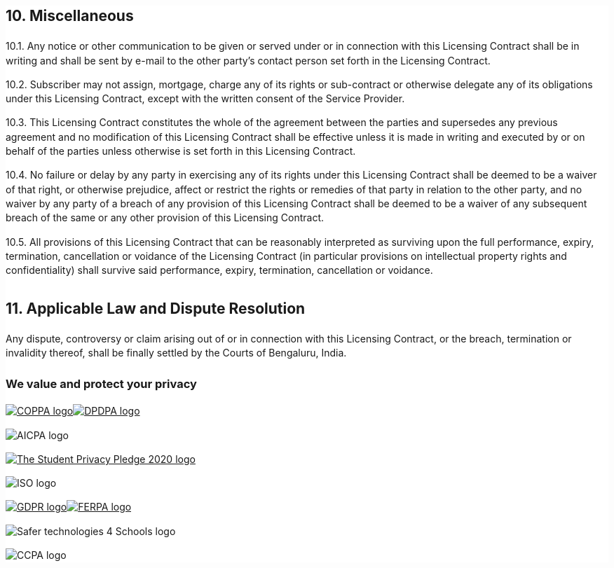 10\. Miscellaneous
------------------

10.1. Any notice or other communication to be given or served under or in connection with this Licensing Contract shall be in writing and shall be sent by e-mail to the other party’s contact person set forth in the Licensing Contract.

10.2. Subscriber may not assign, mortgage, charge any of its rights or sub-contract or otherwise delegate any of its obligations under this Licensing Contract, except with the written consent of the Service Provider.

10.3. This Licensing Contract constitutes the whole of the agreement between the parties and supersedes any previous agreement and no modification of this Licensing Contract shall be effective unless it is made in writing and executed by or on behalf of the parties unless otherwise is set forth in this Licensing Contract.

10.4. No failure or delay by any party in exercising any of its rights under this Licensing Contract shall be deemed to be a waiver of that right, or otherwise prejudice, affect or restrict the rights or remedies of that party in relation to the other party, and no waiver by any party of a breach of any provision of this Licensing Contract shall be deemed to be a waiver of any subsequent breach of the same or any other provision of this Licensing Contract.

10.5. All provisions of this Licensing Contract that can be reasonably interpreted as surviving upon the full performance, expiry, termination, cancellation or voidance of the Licensing Contract (in particular provisions on intellectual property rights and confidentiality) shall survive said performance, expiry, termination, cancellation or voidance.

11\. Applicable Law and Dispute Resolution
------------------------------------------

Any dispute, controversy or claim arising out of or in connection with this Licensing Contract, or the breach, termination or invalidity thereof, shall be finally settled by the Courts of Bengaluru, India.

### We value and protect your privacy

[![COPPA logo](/wp-content/uploads/2024/10/Frame-628306.webp "logo of COPPA")](https://www.toddleapp.com/coppa/)[![DPDPA logo](/wp-content/uploads/2024/10/Frame-2610794.webp "logo of DPDPA")](https://www.toddleapp.com/dpdpa/)

![AICPA logo](/wp-content/uploads/2024/10/Frame-628314-2.webp "logo of AICPA")

[![The Student Privacy Pledge 2020 logo](/wp-content/uploads/2024/10/Frame-628307-1-1.webp "logo of The Student Privacy Pledge 2020 ")](https://www.toddleapp.com/pp/)

![ISO logo](/wp-content/uploads/2024/10/Frame-628308-2.webp "logo of ISO")

[![GDPR logo](/wp-content/uploads/2024/10/Frame-628312-2.webp "logo of GDPR")](https://www.toddleapp.com/gdpr/)[![FERPA logo](/wp-content/uploads/2024/10/Frame-628309-2.webp "logo of FERPA")](https://www.toddleapp.com/ferpa/)

![Safer technologies 4 Schools logo](/wp-content/uploads/2024/10/Frame-628310-2.webp "Safer technologies 4 Schools logo")

![CCPA logo](/wp-content/uploads/2024/10/Frame-628318.webp "logo of CCPA")
